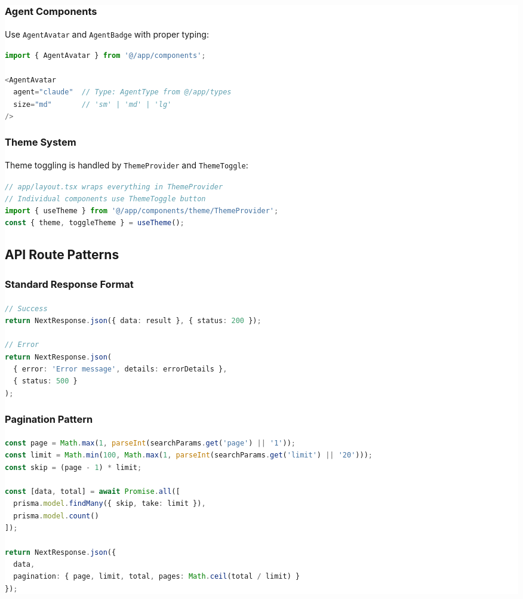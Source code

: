 ### Agent Components
Use `AgentAvatar` and `AgentBadge` with proper typing:
```typescript
import { AgentAvatar } from '@/app/components';

<AgentAvatar
  agent="claude"  // Type: AgentType from @/app/types
  size="md"       // 'sm' | 'md' | 'lg'
/>
```

### Theme System
Theme toggling is handled by `ThemeProvider` and `ThemeToggle`:
```typescript
// app/layout.tsx wraps everything in ThemeProvider
// Individual components use ThemeToggle button
import { useTheme } from '@/app/components/theme/ThemeProvider';
const { theme, toggleTheme } = useTheme();
```

## API Route Patterns

### Standard Response Format
```typescript
// Success
return NextResponse.json({ data: result }, { status: 200 });

// Error
return NextResponse.json(
  { error: 'Error message', details: errorDetails },
  { status: 500 }
);
```

### Pagination Pattern
```typescript
const page = Math.max(1, parseInt(searchParams.get('page') || '1'));
const limit = Math.min(100, Math.max(1, parseInt(searchParams.get('limit') || '20')));
const skip = (page - 1) * limit;

const [data, total] = await Promise.all([
  prisma.model.findMany({ skip, take: limit }),
  prisma.model.count()
]);

return NextResponse.json({
  data,
  pagination: { page, limit, total, pages: Math.ceil(total / limit) }
});
```
